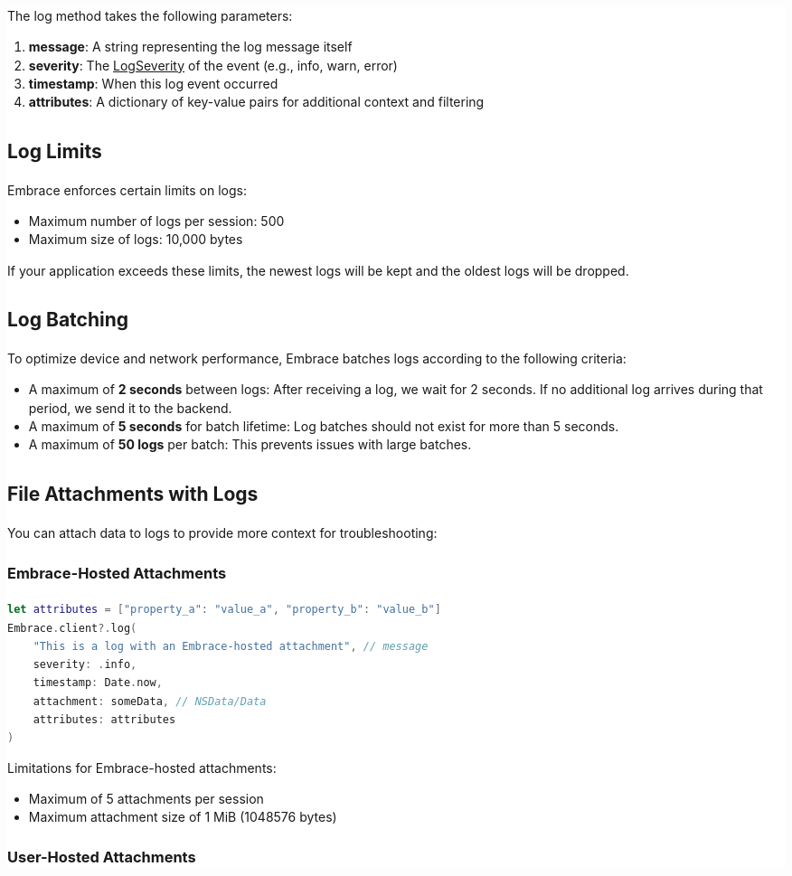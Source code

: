 </TabItem>
</Tabs>

The log method takes the following parameters:

1. **message**: A string representing the log message itself
2. **severity**: The [LogSeverity](https://github.com/embrace-io/embrace-apple-sdk/blob/main/Sources/EmbraceCommonInternal/Models/LogSeverity.swift) of the event (e.g., info, warn, error)
3. **timestamp**: When this log event occurred
4. **attributes**: A dictionary of key-value pairs for additional context and filtering

## Log Limits

Embrace enforces certain limits on logs:

- Maximum number of logs per session: 500
- Maximum size of logs: 10,000 bytes

If your application exceeds these limits, the newest logs will be kept and the oldest logs will be dropped.

## Log Batching

To optimize device and network performance, Embrace batches logs according to the following criteria:

- A maximum of **2 seconds** between logs: After receiving a log, we wait for 2 seconds. If no additional log arrives during that period, we send it to the backend.
- A maximum of **5 seconds** for batch lifetime: Log batches should not exist for more than 5 seconds.
- A maximum of **50 logs** per batch: This prevents issues with large batches.

## File Attachments with Logs

You can attach data to logs to provide more context for troubleshooting:

### Embrace-Hosted Attachments

```swift
let attributes = ["property_a": "value_a", "property_b": "value_b"]
Embrace.client?.log(
    "This is a log with an Embrace-hosted attachment", // message
    severity: .info,
    timestamp: Date.now,
    attachment: someData, // NSData/Data
    attributes: attributes
)
```

Limitations for Embrace-hosted attachments:
- Maximum of 5 attachments per session
- Maximum attachment size of 1 MiB (1048576 bytes)

### User-Hosted Attachments
